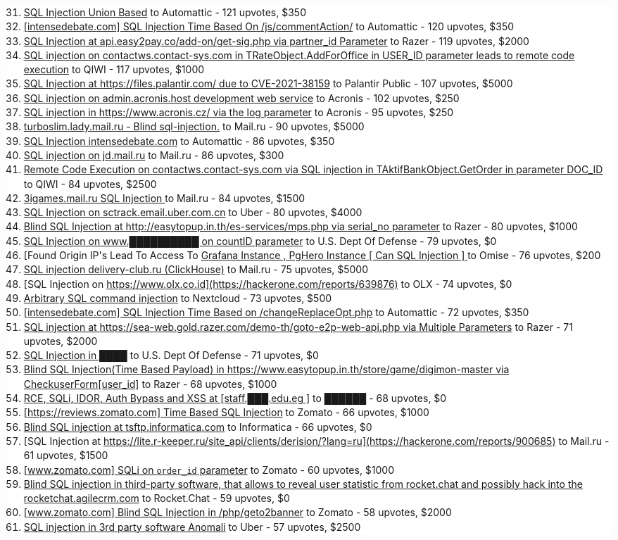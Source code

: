 31. [SQL Injection Union Based](https://hackerone.com/reports/1046084) to Automattic - 121 upvotes, $350
32. [[intensedebate.com] SQL Injection Time Based On /js/commentAction/](https://hackerone.com/reports/1044698) to Automattic - 120 upvotes, $350
33. [SQL Injection at api.easy2pay.co/add-on/get-sig.php via partner_id Parameter](https://hackerone.com/reports/768195) to Razer - 119 upvotes, $2000
34. [SQL injection on contactws.contact-sys.com in TRateObject.AddForOffice in USER_ID parameter leads to remote code execution](https://hackerone.com/reports/816560) to QIWI - 117 upvotes, $1000
35. [SQL Injection at https://files.palantir.com/ due to CVE-2021-38159](https://hackerone.com/reports/1525200) to Palantir Public - 107 upvotes, $5000
36. [SQL injection on admin.acronis.host development web service](https://hackerone.com/reports/923020) to Acronis - 102 upvotes, $250
37. [SQL injection in  https://www.acronis.cz/ via the log parameter](https://hackerone.com/reports/1109311) to Acronis - 95 upvotes, $250
38. [turboslim.lady.mail.ru - Blind sql-injection.](https://hackerone.com/reports/795291) to Mail.ru - 90 upvotes, $5000
39. [SQL Injection  intensedebate.com](https://hackerone.com/reports/1069561) to Automattic - 86 upvotes, $350
40. [SQL injection on jd.mail.ru](https://hackerone.com/reports/365011) to Mail.ru - 86 upvotes, $300
41. [Remote Code Execution on contactws.contact-sys.com via SQL injection in TAktifBankObject.GetOrder in parameter DOC_ID](https://hackerone.com/reports/1104120) to QIWI - 84 upvotes, $2500
42. [3igames.mail.ru SQL Injection ](https://hackerone.com/reports/790005) to Mail.ru - 84 upvotes, $1500
43. [SQL Injection on sctrack.email.uber.com.cn](https://hackerone.com/reports/150156) to Uber - 80 upvotes, $4000
44. [Blind SQL Injection at http://easytopup.in.th/es-services/mps.php via serial_no parameter](https://hackerone.com/reports/790914) to Razer - 80 upvotes, $1000
45. [SQL Injection on www.██████████ on countID parameter](https://hackerone.com/reports/390879) to U.S. Dept Of Defense - 79 upvotes, $0
46. [Found Origin IP's Lead To Access To [ Grafana Instance , PgHero Instance [ Can SQL Injection ]  ](https://hackerone.com/reports/687908) to Omise - 76 upvotes, $200
47. [SQL injection  delivery-club.ru (ClickHouse)](https://hackerone.com/reports/1024773) to Mail.ru - 75 upvotes, $5000
48. [SQL Injection on https://www.olx.co.id](https://hackerone.com/reports/639876) to OLX - 74 upvotes, $0
49. [Arbitrary SQL command injection](https://hackerone.com/reports/508487) to Nextcloud - 73 upvotes, $500
50. [[intensedebate.com] SQL Injection Time Based on /changeReplaceOpt.php](https://hackerone.com/reports/1042746) to Automattic - 72 upvotes, $350
51. [SQL injection at https://sea-web.gold.razer.com/demo-th/goto-e2p-web-api.php via Multiple Parameters](https://hackerone.com/reports/777698) to Razer - 71 upvotes, $2000
52. [SQL Injection in ████](https://hackerone.com/reports/419017) to U.S. Dept Of Defense - 71 upvotes, $0
53. [Blind SQL Injection(Time Based Payload) in  https://www.easytopup.in.th/store/game/digimon-master via CheckuserForm[user_id]](https://hackerone.com/reports/789259) to Razer - 68 upvotes, $1000
54. [RCE, SQLi, IDOR, Auth Bypass and XSS at [staff.███.edu.eg ]](https://hackerone.com/reports/404874) to ██████ - 68 upvotes, $0
55. [[https://reviews.zomato.com] Time Based SQL Injection](https://hackerone.com/reports/300176) to Zomato - 66 upvotes, $1000
56. [Blind SQL injection at tsftp.informatica.com](https://hackerone.com/reports/1034625) to Informatica - 66 upvotes, $0
57. [SQL Injection at https://lite.r-keeper.ru/site_api/clients/derision/?lang=ru](https://hackerone.com/reports/900685) to Mail.ru - 61 upvotes, $1500
58. [[www.zomato.com] SQLi on `order_id` parameter](https://hackerone.com/reports/358669) to Zomato - 60 upvotes, $1000
59. [Blind SQL injection in third-party software, that allows to reveal user statistic from rocket.chat and possibly hack into the rocketchat.agilecrm.com](https://hackerone.com/reports/433792) to Rocket.Chat - 59 upvotes, $0
60. [[www.zomato.com] Blind SQL Injection in /php/geto2banner](https://hackerone.com/reports/838855) to Zomato - 58 upvotes, $2000
61. [SQL injection in 3rd party software Anomali](https://hackerone.com/reports/206872) to Uber - 57 upvotes, $2500